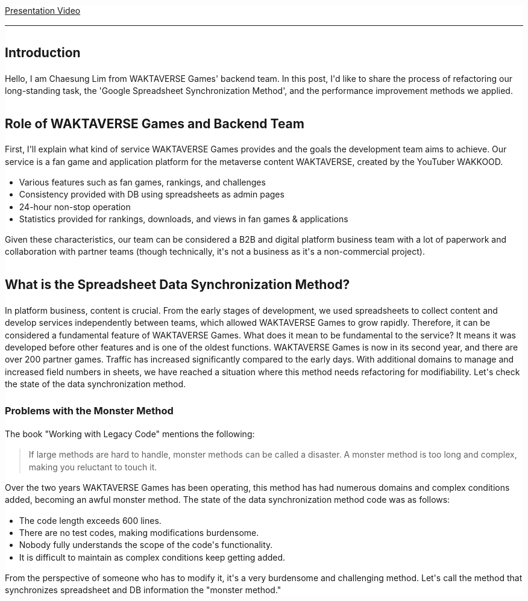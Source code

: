 [Presentation Video](https://youtu.be/C2ns5fGUxz8)

---

## Introduction

Hello, I am Chaesung Lim from WAKTAVERSE Games' backend team. In this post, I'd like to share the process of refactoring our long-standing task, the 'Google Spreadsheet Synchronization Method', and the performance improvement methods we applied.

## Role of WAKTAVERSE Games and Backend Team

First, I'll explain what kind of service WAKTAVERSE Games provides and the goals the development team aims to achieve. Our service is a fan game and application platform for the metaverse content WAKTAVERSE, created by the YouTuber WAKKOOD.

* Various features such as fan games, rankings, and challenges
* Consistency provided with DB using spreadsheets as admin pages
* 24-hour non-stop operation
* Statistics provided for rankings, downloads, and views in fan games & applications

Given these characteristics, our team can be considered a B2B and digital platform business team with a lot of paperwork and collaboration with partner teams (though technically, it's not a business as it's a non-commercial project).

## What is the Spreadsheet Data Synchronization Method?

In platform business, content is crucial. From the early stages of development, we used spreadsheets to collect content and develop services independently between teams, which allowed WAKTAVERSE Games to grow rapidly. Therefore, it can be considered a fundamental feature of WAKTAVERSE Games.
What does it mean to be fundamental to the service? It means it was developed before other features and is one of the oldest functions. WAKTAVERSE Games is now in its second year, and there are over 200 partner games. Traffic has increased significantly compared to the early days. With additional domains to manage and increased field numbers in sheets, we have reached a situation where this method needs refactoring for modifiability. Let's check the state of the data synchronization method.

### Problems with the Monster Method

The book "Working with Legacy Code" mentions the following:

> If large methods are hard to handle, monster methods can be called a disaster. A monster method is too long and complex, making you reluctant to touch it.

Over the two years WAKTAVERSE Games has been operating, this method has had numerous domains and complex conditions added, becoming an awful monster method. The state of the data synchronization method code was as follows:

* The code length exceeds 600 lines.
* There are no test codes, making modifications burdensome.
* Nobody fully understands the scope of the code's functionality.
* It is difficult to maintain as complex conditions keep getting added.

From the perspective of someone who has to modify it, it's a very burdensome and challenging method.
Let's call the method that synchronizes spreadsheet and DB information the "monster method."
